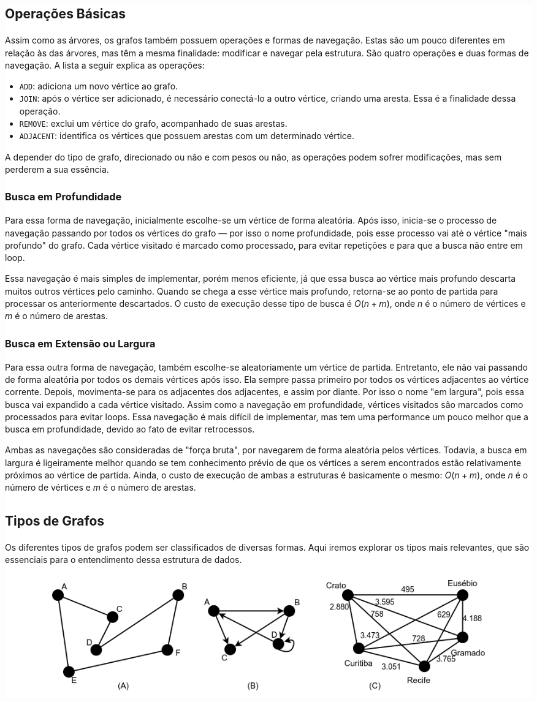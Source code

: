 ## Operações Básicas

Assim como as árvores, os grafos também possuem operações e formas de navegação. Estas são um pouco diferentes em relação às das árvores, mas têm a mesma finalidade: modificar e navegar pela estrutura. São quatro operações e duas formas de navegação. A lista a seguir explica as operações:

- `ADD`: adiciona um novo vértice ao grafo.
- `JOIN`: após o vértice ser adicionado, é necessário conectá-lo a outro vértice, criando uma aresta. Essa é a finalidade dessa operação.
- `REMOVE`: exclui um vértice do grafo, acompanhado de suas arestas.
- `ADJACENT`: identifica os vértices que possuem arestas com um determinado vértice.

A depender do tipo de grafo, direcionado ou não e com pesos ou não, as operações podem sofrer modificações, mas sem perderem a sua essência.

### Busca em Profundidade

Para essa forma de navegação, inicialmente escolhe-se um vértice de forma aleatória. Após isso, inicia-se o processo de navegação passando por todos os vértices do grafo — por isso o  nome profundidade, pois esse processo vai até o vértice "mais profundo" do grafo. Cada vértice visitado é marcado como processado, para evitar repetições e para que a busca não entre em loop.

Essa navegação é mais simples de implementar, porém menos eficiente, já que essa busca ao vértice mais profundo descarta muitos outros vértices pelo caminho. Quando se chega a esse vértice mais profundo, retorna-se ao ponto de partida para processar os anteriormente descartados. O custo de execução desse tipo de busca é $O(n + m)$, onde $n$ é o número de vértices e $m$ é o número de arestas.

### Busca em Extensão ou Largura

Para essa outra forma de navegação, também escolhe-se aleatoriamente um vértice de partida. Entretanto, ele não vai passando de forma aleatória por todos os demais vértices após isso. Ela sempre passa primeiro por todos os vértices adjacentes ao vértice corrente. Depois, movimenta-se para os adjacentes dos adjacentes, e assim por diante. Por isso o nome "em largura", pois essa busca vai expandido a cada vértice visitado. Assim como a navegação em profundidade, vértices visitados são marcados como processados para evitar loops. Essa navegação é mais difícil de implementar, mas tem uma performance um pouco melhor que a busca em profundidade, devido ao fato de evitar retrocessos.

Ambas as navegações são consideradas de "força bruta", por navegarem de forma aleatória pelos vértices. Todavia, a busca em largura é ligeiramente melhor quando se tem conhecimento prévio de que os vértices a serem encontrados estão relativamente próximos ao vértice de partida. Ainda, o custo de execução de ambas a estruturas é basicamente o mesmo: $O(n + m)$, onde $n$ é o número de vértices e $m$ é o número de arestas.

## Tipos de Grafos

Os diferentes tipos de grafos podem ser classificados de diversas formas. Aqui iremos explorar os tipos mais relevantes, que são essenciais para o entendimento dessa estrutura de dados.

<div align="center">
  <img width="720px" src="./img/06-graph-02.png">
</div>
